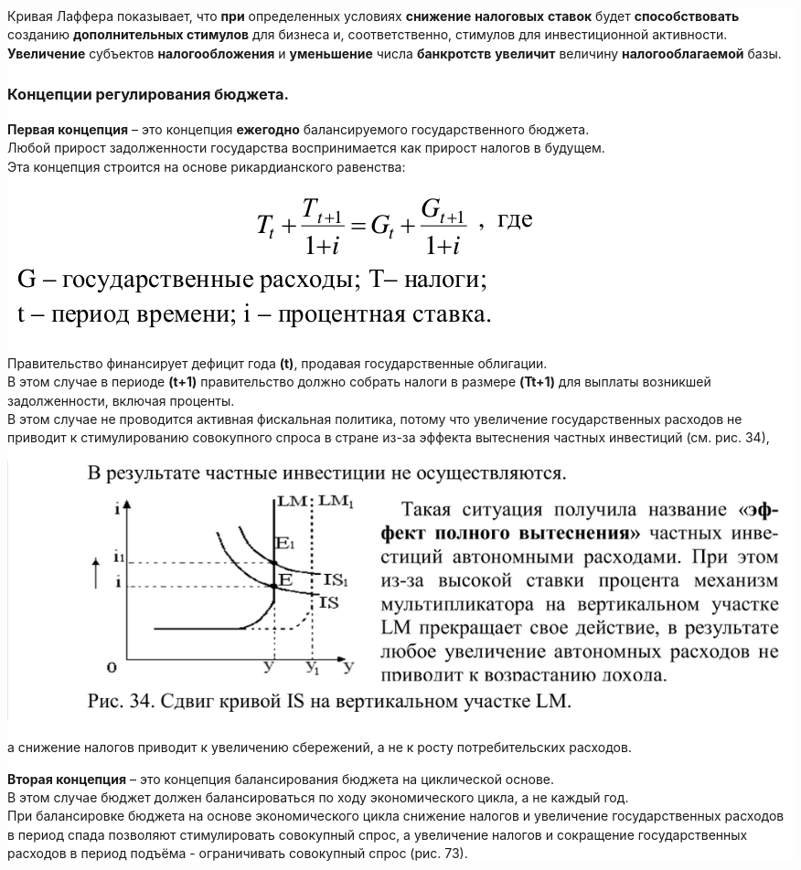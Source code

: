 Кривая Лаффера показывает, что **при** определенных условиях **снижение** **налоговых** **ставок** будет **способствовать** созданию **дополнительных стимулов** для бизнеса и, соответственно, стимулов для инвестиционной активности. **Увеличение** субъектов **налогообложения** и **уменьшение** числа **банкротств** **увеличит** величину **налогооблагаемой** базы. 

### **Концепции регулирования бюджета.**

**Первая концепция**
– это концепция **ежегодно** балансируемого государственного бюджета.\
Любой прирост задолженности государства воспринимается как прирост налогов в будущем.\
Эта концепция строится на основе рикардианского равенства:

![](img/tick_22_02.jpg)

Правительство финансирует дефицит года **(t)**, продавая государственные облигации.\
В этом случае в периоде **(t+1)** правительство должно собрать налоги в размере **(Tt+1)** для выплаты возникшей задолженности, включая проценты.\
В этом случае не проводится активная фискальная политика, потому что увеличение государственных расходов не приводит к стимулированию совокупного спроса в стране из-за эффекта вытеснения частных инвестиций (см. рис. 34),

![](img/tick_22_03.jpg)

а снижение налогов приводит к увеличению сбережений, а не к росту потребительских расходов.

**Вторая концепция**
– это концепция балансирования бюджета на циклической основе.\
В этом случае бюджет должен балансироваться по ходу экономического цикла, а не каждый год.\
При балансировке бюджета на основе экономического цикла снижение налогов и увеличение государственных расходов в период спада позволяют стимулировать совокупный спрос, а увеличение налогов и сокращение государственных расходов в период подъёма - ограничивать совокупный спрос (рис. 73).
